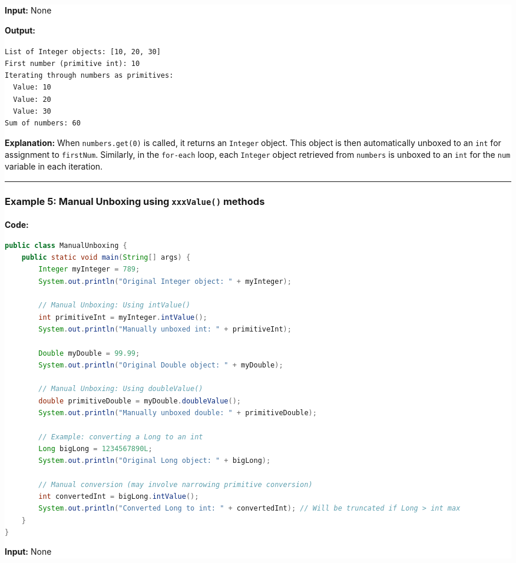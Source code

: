 **Input:**
None

**Output:**
```
List of Integer objects: [10, 20, 30]
First number (primitive int): 10
Iterating through numbers as primitives:
  Value: 10
  Value: 20
  Value: 30
Sum of numbers: 60
```

**Explanation:**
When `numbers.get(0)` is called, it returns an `Integer` object. This object is then automatically unboxed to an `int` for assignment to `firstNum`. Similarly, in the `for-each` loop, each `Integer` object retrieved from `numbers` is unboxed to an `int` for the `num` variable in each iteration.

---

### Example 5: Manual Unboxing using `xxxValue()` methods

**Code:**
```java
public class ManualUnboxing {
    public static void main(String[] args) {
        Integer myInteger = 789;
        System.out.println("Original Integer object: " + myInteger);

        // Manual Unboxing: Using intValue()
        int primitiveInt = myInteger.intValue();
        System.out.println("Manually unboxed int: " + primitiveInt);

        Double myDouble = 99.99;
        System.out.println("Original Double object: " + myDouble);

        // Manual Unboxing: Using doubleValue()
        double primitiveDouble = myDouble.doubleValue();
        System.out.println("Manually unboxed double: " + primitiveDouble);
        
        // Example: converting a Long to an int
        Long bigLong = 1234567890L;
        System.out.println("Original Long object: " + bigLong);
        
        // Manual conversion (may involve narrowing primitive conversion)
        int convertedInt = bigLong.intValue(); 
        System.out.println("Converted Long to int: " + convertedInt); // Will be truncated if Long > int max
    }
}
```

**Input:**
None
